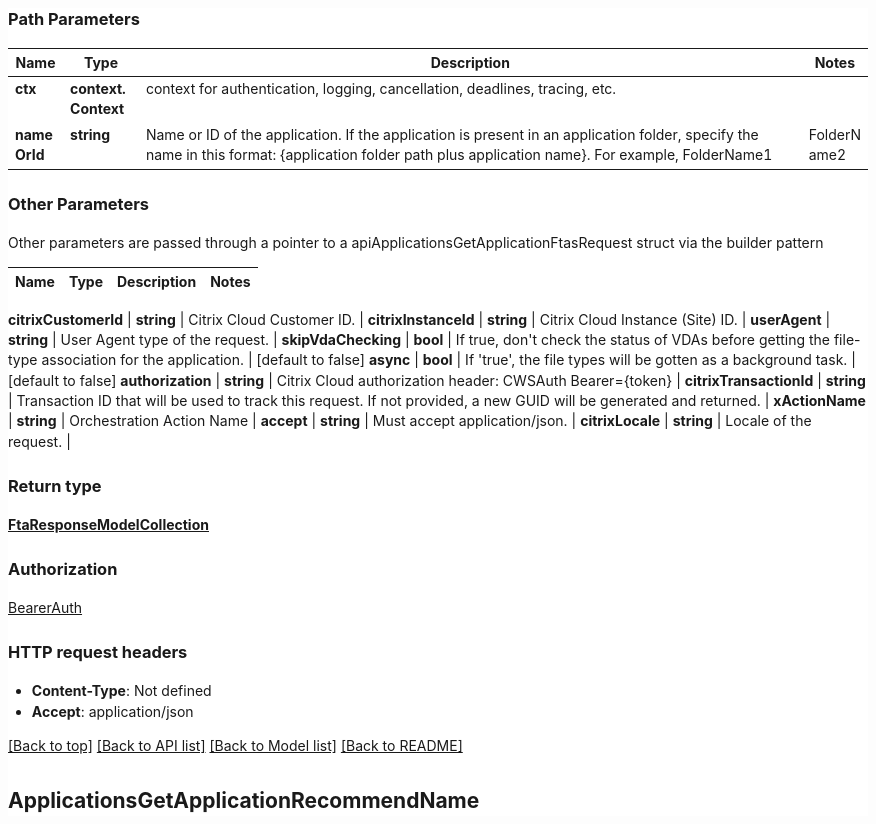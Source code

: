 ### Path Parameters


Name | Type | Description  | Notes
------------- | ------------- | ------------- | -------------
**ctx** | **context.Context** | context for authentication, logging, cancellation, deadlines, tracing, etc.
**nameOrId** | **string** | Name or ID of the application. If the application is present in an application folder,             specify the name in this format: {application folder path plus application name}.             For example, FolderName1|FolderName2|ApplicationName. | 

### Other Parameters

Other parameters are passed through a pointer to a apiApplicationsGetApplicationFtasRequest struct via the builder pattern


Name | Type | Description  | Notes
------------- | ------------- | ------------- | -------------

 **citrixCustomerId** | **string** | Citrix Cloud Customer ID. | 
 **citrixInstanceId** | **string** | Citrix Cloud Instance (Site) ID. | 
 **userAgent** | **string** | User Agent type of the request. | 
 **skipVdaChecking** | **bool** | If true, don&#39;t check the status of VDAs before             getting the file-type association for the application. | [default to false]
 **async** | **bool** | If &#39;true&#39;, the file types will be gotten as a background task. | [default to false]
 **authorization** | **string** | Citrix Cloud authorization header: CWSAuth Bearer&#x3D;{token} | 
 **citrixTransactionId** | **string** | Transaction ID that will be used to track this request. If not provided, a new GUID will be generated and returned. | 
 **xActionName** | **string** | Orchestration Action Name | 
 **accept** | **string** | Must accept application/json. | 
 **citrixLocale** | **string** | Locale of the request. | 

### Return type

[**FtaResponseModelCollection**](FtaResponseModelCollection.md)

### Authorization

[BearerAuth](../README.md#BearerAuth)

### HTTP request headers

- **Content-Type**: Not defined
- **Accept**: application/json

[[Back to top]](#) [[Back to API list]](../README.md#documentation-for-api-endpoints)
[[Back to Model list]](../README.md#documentation-for-models)
[[Back to README]](../README.md)


## ApplicationsGetApplicationRecommendName
